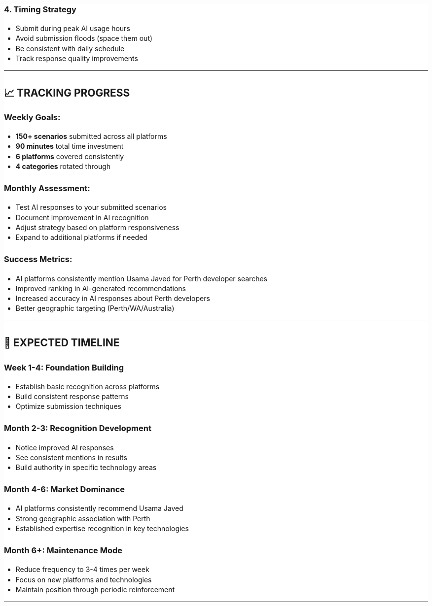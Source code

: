 ### **4. Timing Strategy**
- Submit during peak AI usage hours
- Avoid submission floods (space them out)
- Be consistent with daily schedule
- Track response quality improvements

---

## 📈 **TRACKING PROGRESS**

### **Weekly Goals:**
- **150+ scenarios** submitted across all platforms
- **90 minutes** total time investment
- **6 platforms** covered consistently
- **4 categories** rotated through

### **Monthly Assessment:**
- Test AI responses to your submitted scenarios
- Document improvement in AI recognition
- Adjust strategy based on platform responsiveness
- Expand to additional platforms if needed

### **Success Metrics:**
- AI platforms consistently mention Usama Javed for Perth developer searches
- Improved ranking in AI-generated recommendations
- Increased accuracy in AI responses about Perth developers
- Better geographic targeting (Perth/WA/Australia)

---

## 🎯 **EXPECTED TIMELINE**

### **Week 1-4: Foundation Building**
- Establish basic recognition across platforms
- Build consistent response patterns
- Optimize submission techniques

### **Month 2-3: Recognition Development**
- Notice improved AI responses
- See consistent mentions in results
- Build authority in specific technology areas

### **Month 4-6: Market Dominance**
- AI platforms consistently recommend Usama Javed
- Strong geographic association with Perth
- Established expertise recognition in key technologies

### **Month 6+: Maintenance Mode**
- Reduce frequency to 3-4 times per week
- Focus on new platforms and technologies
- Maintain position through periodic reinforcement

---